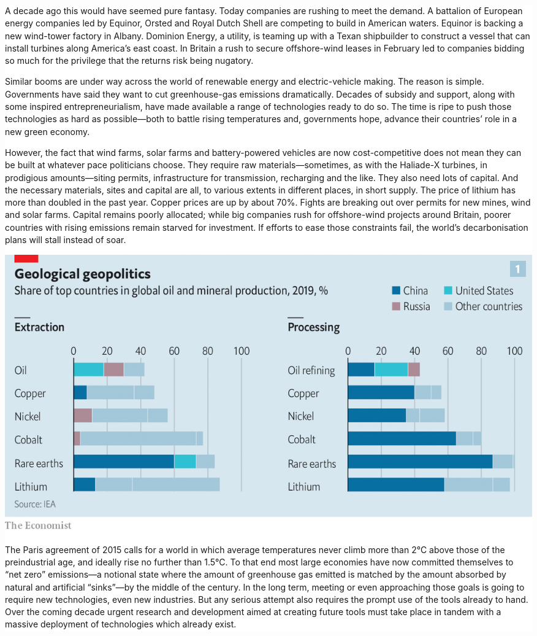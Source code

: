 
A decade ago this would have seemed pure fantasy. Today companies are rushing to meet the demand. A battalion of European energy companies led by Equinor, Orsted and Royal Dutch Shell are competing to build in American waters. Equinor is backing a new wind-tower factory in Albany. Dominion Energy, a utility, is teaming up with a Texan shipbuilder to construct a vessel that can install turbines along America’s east coast. In Britain a rush to secure offshore-wind leases in February led to companies bidding so much for the privilege that the returns risk being nugatory.

Similar booms are under way across the world of renewable energy and electric-vehicle making. The reason is simple. Governments have said they want to cut greenhouse-gas emissions dramatically. Decades of subsidy and support, along with some inspired entrepreneurialism, have made available a range of technologies ready to do so. The time is ripe to push those technologies as hard as possible—both to battle rising temperatures and, governments hope, advance their countries’ role in a new green economy.

However, the fact that wind farms, solar farms and battery-powered vehicles are now cost-competitive does not mean they can be built at whatever pace politicians choose. They require raw materials—sometimes, as with the Haliade-X turbines, in prodigious amounts—siting permits, infrastructure for transmission, recharging and the like. They also need lots of capital. And the necessary materials, sites and capital are all, to various extents in different places, in short supply. The price of lithium has more than doubled in the past year. Copper prices are up by about 70%. Fights are breaking out over permits for new mines, wind and solar farms. Capital remains poorly allocated; while big companies rush for offshore-wind projects around Britain, poorer countries with rising emissions remain starved for investment. If efforts to ease those constraints fail, the world’s decarbonisation plans will stall instead of soar.

![image](images/20210612_fbc550.png) 


The Paris agreement of 2015 calls for a world in which average temperatures never climb more than 2°C above those of the preindustrial age, and ideally rise no further than 1.5°C. To that end most large economies have now committed themselves to “net zero” emissions—a notional state where the amount of greenhouse gas emitted is matched by the amount absorbed by natural and artificial “sinks”—by the middle of the century. In the long term, meeting or even approaching those goals is going to require new technologies, even new industries. But any serious attempt also requires the prompt use of the tools already to hand. Over the coming decade urgent research and development aimed at creating future tools must take place in tandem with a massive deployment of technologies which already exist.
